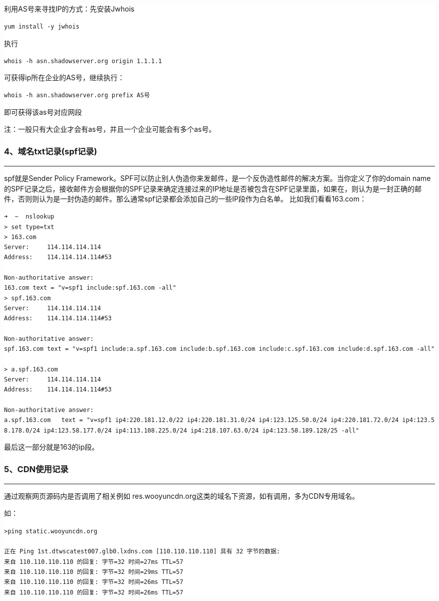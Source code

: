 利用AS号来寻找IP的方式：先安装Jwhois

    yum install -y jwhois
执行

    whois -h asn.shadowserver.org origin 1.1.1.1
可获得ip所在企业的AS号，继续执行：

    whois -h asn.shadowserver.org prefix AS号
即可获得该as号对应网段

注：一般只有大企业才会有as号，并且一个企业可能会有多个as号。

### 4、域名txt记录(spf记录)
***
spf就是Sender Policy Framework。SPF可以防止别人伪造你来发邮件，是一个反伪造性邮件的解决方案。当你定义了你的domain name的SPF记录之后，接收邮件方会根据你的SPF记录来确定连接过来的IP地址是否被包含在SPF记录里面，如果在，则认为是一封正确的邮件，否则则认为是一封伪造的邮件。那么通常spf记录都会添加自己的一些IP段作为白名单。 比如我们看看163.com：

    ➜  ~  nslookup
    > set type=txt
    > 163.com
    Server:		114.114.114.114
    Address:	114.114.114.114#53
    
    Non-authoritative answer:
    163.com	text = "v=spf1 include:spf.163.com -all"
    > spf.163.com
    Server:		114.114.114.114
    Address:	114.114.114.114#53
    
    Non-authoritative answer:
    spf.163.com	text = "v=spf1 include:a.spf.163.com include:b.spf.163.com include:c.spf.163.com include:d.spf.163.com -all"
    
    > a.spf.163.com
    Server:		114.114.114.114
    Address:	114.114.114.114#53
    
    Non-authoritative answer:
    a.spf.163.com	text = "v=spf1 ip4:220.181.12.0/22 ip4:220.181.31.0/24 ip4:123.125.50.0/24 ip4:220.181.72.0/24 ip4:123.58.178.0/24 ip4:123.58.177.0/24 ip4:113.108.225.0/24 ip4:218.107.63.0/24 ip4:123.58.189.128/25 -all"
最后这一部分就是163的ip段。

### 5、CDN使用记录
***
通过观察网页源码内是否调用了相关例如 res.wooyuncdn.org这类的域名下资源，如有调用，多为CDN专用域名。

如：

    >ping static.wooyuncdn.org

    正在 Ping 1st.dtwscatest007.glb0.lxdns.com [110.110.110.110] 具有 32 字节的数据:
    来自 110.110.110.110 的回复: 字节=32 时间=27ms TTL=57
    来自 110.110.110.110 的回复: 字节=32 时间=29ms TTL=57
    来自 110.110.110.110 的回复: 字节=32 时间=26ms TTL=57
    来自 110.110.110.110 的回复: 字节=32 时间=26ms TTL=57
    